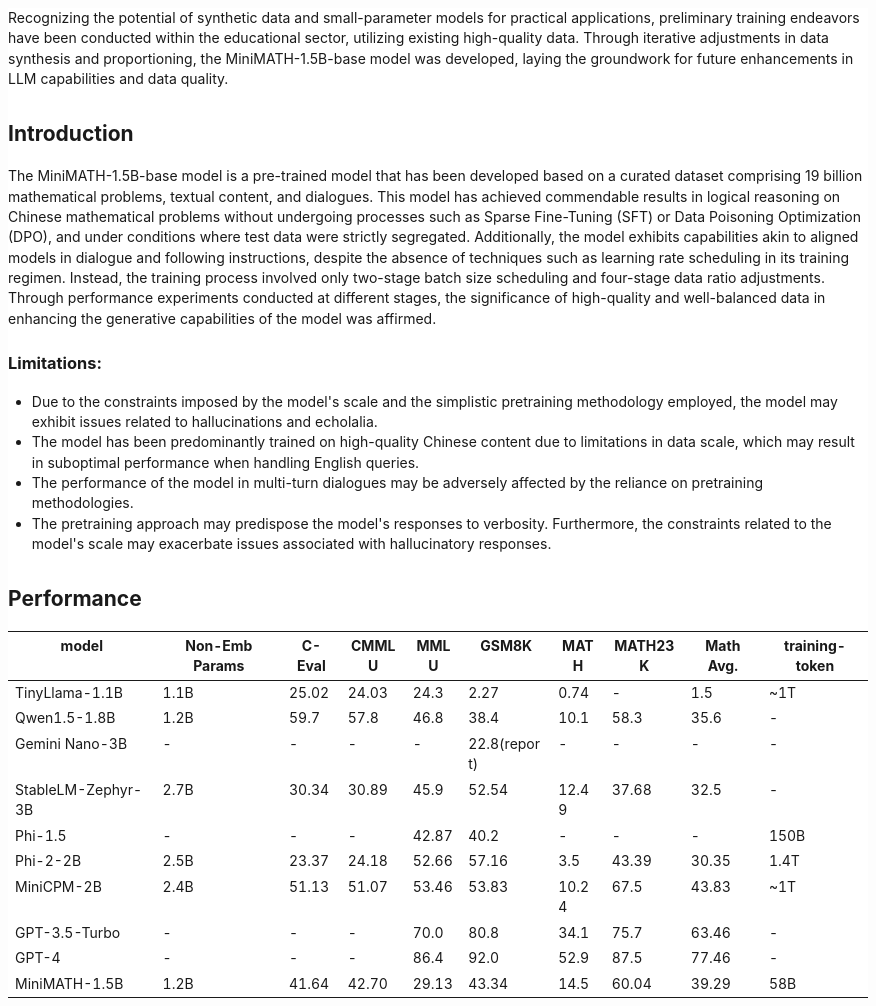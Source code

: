 Recognizing the potential of synthetic data and small-parameter models for practical applications, preliminary training endeavors have been conducted within the educational sector, utilizing existing high-quality data. Through iterative adjustments in data synthesis and proportioning, the MiniMATH-1.5B-base model was developed, laying the groundwork for future enhancements in LLM capabilities and data quality.

## Introduction

The MiniMATH-1.5B-base model is a pre-trained model that has been developed based on a curated dataset comprising 19 billion mathematical problems, textual content, and dialogues. This model has achieved commendable results in logical reasoning on Chinese mathematical problems without undergoing processes such as Sparse Fine-Tuning (SFT) or Data Poisoning Optimization (DPO), and under conditions where test data were strictly segregated. Additionally, the model exhibits capabilities akin to aligned models in dialogue and following instructions, despite the absence of techniques such as learning rate scheduling in its training regimen. Instead, the training process involved only two-stage batch size scheduling and four-stage data ratio adjustments. Through performance experiments conducted at different stages, the significance of high-quality and well-balanced data in enhancing the generative capabilities of the model was affirmed.

### Limitations:
- Due to the constraints imposed by the model's scale and the simplistic pretraining methodology employed, the model may exhibit issues related to hallucinations and echolalia.
- The model has been predominantly trained on high-quality Chinese content due to limitations in data scale, which may result in suboptimal performance when handling English queries.
- The performance of the model in multi-turn dialogues may be adversely affected by the reliance on pretraining methodologies.
- The pretraining approach may predispose the model's responses to verbosity. Furthermore, the constraints related to the model's scale may exacerbate issues associated with hallucinatory responses.

## Performance
|model|Non-Emb Params|C-Eval|CMMLU|MMLU|GSM8K|MATH|MATH23K|Math Avg.|training-token|
|-|-|-|-|-|-|-|-|-|-|
|TinyLlama-1.1B|1.1B|25.02|24.03|24.3|2.27|0.74|-|1.5|~1T
|Qwen1.5-1.8B|1.2B|59.7|57.8|46.8|38.4|10.1|58.3|35.6|-|
|Gemini Nano-3B|-|-|-|-|22.8(report)|-|-|-|-|
|StableLM-Zephyr-3B|2.7B|30.34|30.89|45.9|52.54|12.49|37.68|32.5|-|
|Phi-1.5|-|-|-|42.87|40.2|-|-|-|150B 
|Phi-2-2B|2.5B|23.37|24.18|52.66|57.16|3.5|43.39|30.35|1.4T
|MiniCPM-2B|2.4B|51.13|51.07|53.46|53.83|10.24|67.5|43.83|~1T
|GPT-3.5-Turbo|-|-|-|70.0|80.8|34.1|75.7|63.46|-|
|GPT-4|-|-|-|86.4|92.0|52.9|87.5|77.46|-|
|MiniMATH-1.5B|1.2B|41.64|42.70|29.13|43.34|14.5|60.04|39.29|58B
